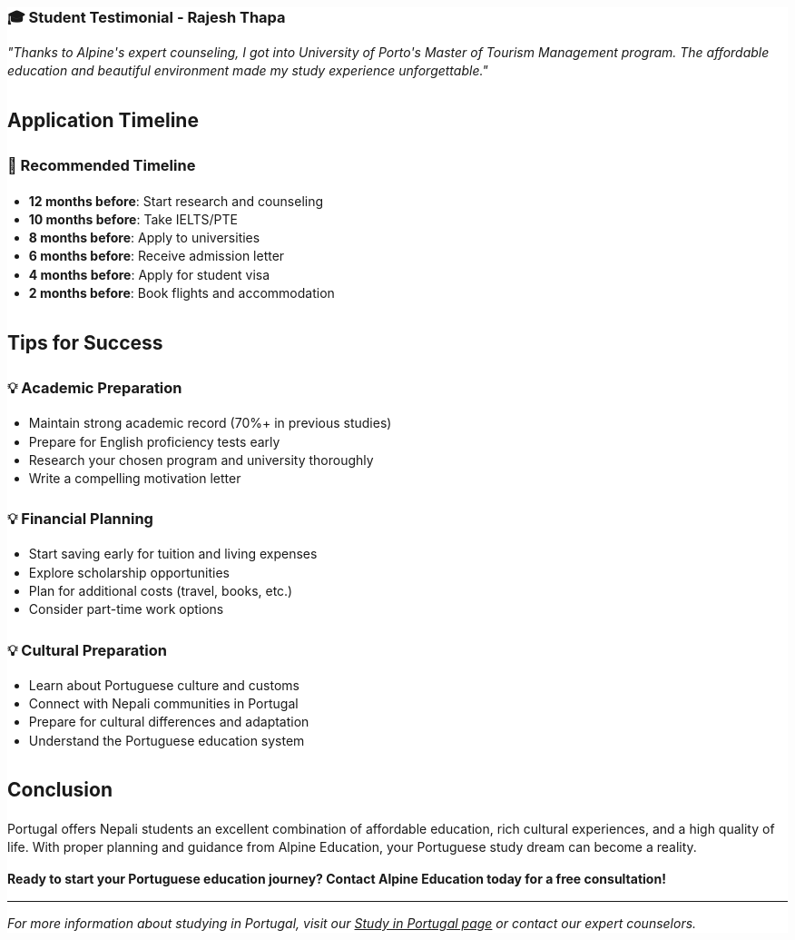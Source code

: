 ### 🎓 Student Testimonial - Rajesh Thapa
*"Thanks to Alpine's expert counseling, I got into University of Porto's Master of Tourism Management program. The affordable education and beautiful environment made my study experience unforgettable."*

## Application Timeline

### 📅 Recommended Timeline
- **12 months before**: Start research and counseling
- **10 months before**: Take IELTS/PTE
- **8 months before**: Apply to universities
- **6 months before**: Receive admission letter
- **4 months before**: Apply for student visa
- **2 months before**: Book flights and accommodation

## Tips for Success

### 💡 Academic Preparation
- Maintain strong academic record (70%+ in previous studies)
- Prepare for English proficiency tests early
- Research your chosen program and university thoroughly
- Write a compelling motivation letter

### 💡 Financial Planning
- Start saving early for tuition and living expenses
- Explore scholarship opportunities
- Plan for additional costs (travel, books, etc.)
- Consider part-time work options

### 💡 Cultural Preparation
- Learn about Portuguese culture and customs
- Connect with Nepali communities in Portugal
- Prepare for cultural differences and adaptation
- Understand the Portuguese education system

## Conclusion

Portugal offers Nepali students an excellent combination of affordable education, rich cultural experiences, and a high quality of life. With proper planning and guidance from Alpine Education, your Portuguese study dream can become a reality.

**Ready to start your Portuguese education journey? Contact Alpine Education today for a free consultation!**

---

*For more information about studying in Portugal, visit our [Study in Portugal page](/countries/portugal) or contact our expert counselors.* 